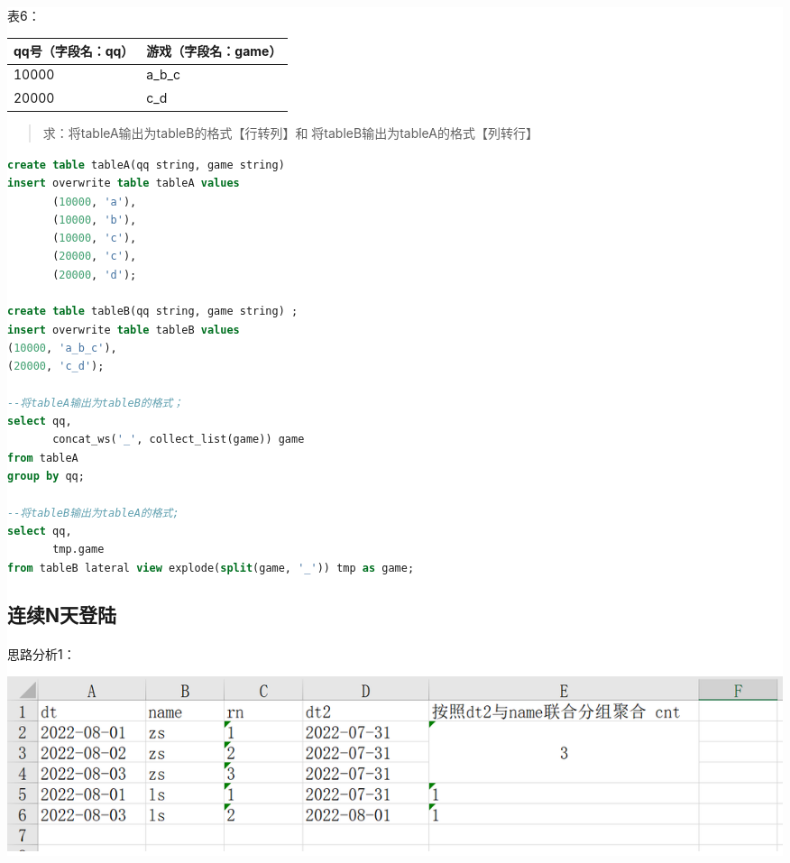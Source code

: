 表6：

| qq号（字段名：qq） | 游戏（字段名：game） |
| ------------------ | -------------------- |
| 10000              | a_b_c                |
| 20000              | c_d                  |

> 求：将tableA输出为tableB的格式【行转列】和 将tableB输出为tableA的格式【列转行】

```sql
create table tableA(qq string, game string) 
insert overwrite table tableA values 
       (10000, 'a'),
       (10000, 'b'),
       (10000, 'c'),
       (20000, 'c'),
       (20000, 'd');

create table tableB(qq string, game string) ;
insert overwrite table tableB values 
(10000, 'a_b_c'),
(20000, 'c_d');
   
--将tableA输出为tableB的格式；  
select qq,
       concat_ws('_', collect_list(game)) game
from tableA
group by qq;   
   
--将tableB输出为tableA的格式;  
select qq,
       tmp.game
from tableB lateral view explode(split(game, '_')) tmp as game;
```



## 连续N天登陆

思路分析1：

![1659757393656](../../../docs/.vuepress/public/img/02Hive/1659757393656.png)

